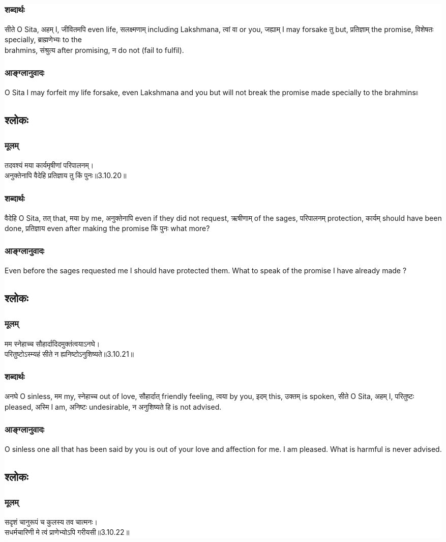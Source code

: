 ### शब्दार्थः
सीते O Sita, अहम् I, जीवितमपि even life, सलक्ष्मणाम् including Lakshmana, त्वां वा or you, जह्याम् I may forsake तु but, प्रतिज्ञाम् the promise, विशेषतः specially, ब्राह्मणेभ्यः to the  
brahmins, संश्रुत्य after promising, न do not (fail to fulfil).

### आङ्ग्लानुवादः
O Sita I may forfeit my life forsake, even Lakshmana and you but will not break the promise made specially to the brahmins৷৷



## श्लोकः
### मूलम्
तदवश्यं मया कार्यमृषीणां परिपालनम्।  
अनुक्तेनापि वैदेहि प्रतिज्ञाय तु किं पुनः॥3.10.20॥

### शब्दार्थः
वैदेहि O Sita, तत् that, मया by me, अनुक्तेनापि even if they did not request, ऋषीणाम् of the sages, परिपालनम् protection, कार्यम् should have been done, प्रतिज्ञाय even after making the promise किं पुनः what more?

### आङ्ग्लानुवादः
Even before the sages requested me I should have protected them. What to speak of the promise I have already made ?



## श्लोकः
### मूलम्
मम स्नेहाच्च सौहार्दादिदमुक्तंत्वयाऽनघे।  
परितुष्टोऽस्म्यहं सीते न ह्यनिष्टोऽनुशिष्यते॥3.10.21॥

### शब्दार्थः
अनघे O sinless, मम my, स्नेहाच्च out of love, सौहार्दात् friendly feeling, त्वया by you, इदम् this, उक्तम् is spoken, सीते O Sita, अहम् I, परितुष्टः pleased, अस्मि I am, अनिष्टः undesirable, न अनुशिष्यते हि is not advised.

### आङ्ग्लानुवादः
O sinless one all that has been said by you is out of your love and affection for me. I am pleased. What is harmful is never advised.



## श्लोकः
### मूलम्
सदृशं चानुरूपं च कुलस्य तव चात्मनः।  
सधर्मचारिणी मे त्वं प्राणेभ्योऽपि गरीयसी॥3.10.22॥
